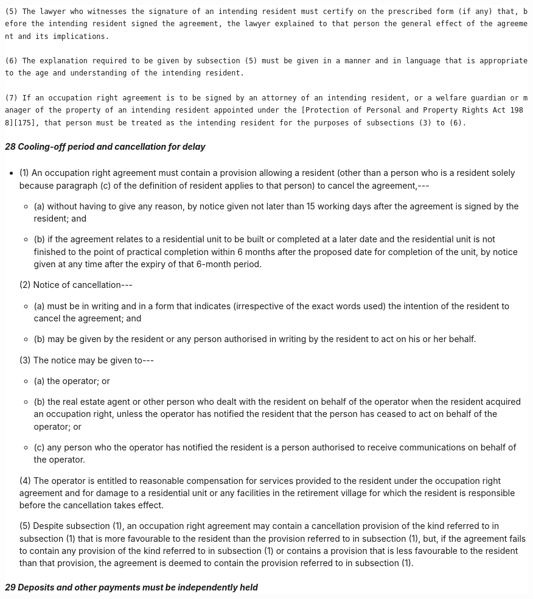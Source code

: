     (5) The lawyer who witnesses the signature of an intending resident must certify on the prescribed form (if any) that, before the intending resident signed the agreement, the lawyer explained to that person the general effect of the agreement and its implications.
    
    (6) The explanation required to be given by subsection (5) must be given in a manner and in language that is appropriate to the age and understanding of the intending resident.
    
    (7) If an occupation right agreement is to be signed by an attorney of an intending resident, or a welfare guardian or manager of the property of an intending resident appointed under the [Protection of Personal and Property Rights Act 1988][175], that person must be treated as the intending resident for the purposes of subsections (3) to (6).

##### 28 Cooling-off period and cancellation for delay
    
*   (1) An occupation right agreement must contain a provision allowing a resident (other than a person who is a resident solely because paragraph (c) of the definition of resident applies to that person) to cancel the agreement,---
        
    *   (a) without having to give any reason, by notice given not later than 15 working days after the agreement is signed by the resident; and
    
    *   (b) if the agreement relates to a residential unit to be built or completed at a later date and the residential unit is not finished to the point of practical completion within 6 months after the proposed date for completion of the unit, by notice given at any time after the expiry of that 6-month period.
    
    (2) Notice of cancellation---
        
    *   (a) must be in writing and in a form that indicates (irrespective of the exact words used) the intention of the resident to cancel the agreement; and
    
    *   (b) may be given by the resident or any person authorised in writing by the resident to act on his or her behalf.
    
    (3) The notice may be given to---
        
    *   (a) the operator; or
    
    *   (b) the real estate agent or other person who dealt with the resident on behalf of the operator when the resident acquired an occupation right, unless the operator has notified the resident that the person has ceased to act on behalf of the operator; or
    
    *   (c) any person who the operator has notified the resident is a person authorised to receive communications on behalf of the operator.
    
    (4) The operator is entitled to reasonable compensation for services provided to the resident under the occupation right agreement and for damage to a residential unit or any facilities in the retirement village for which the resident is responsible before the cancellation takes effect.
    
    (5) Despite subsection (1), an occupation right agreement may contain a cancellation provision of the kind referred to in subsection (1) that is more favourable to the resident than the provision referred to in subsection (1), but, if the agreement fails to contain any provision of the kind referred to in subsection (1) or contains a provision that is less favourable to the resident than that provision, the agreement is deemed to contain the provision referred to in subsection (1).

##### 29 Deposits and other payments must be independently held
    